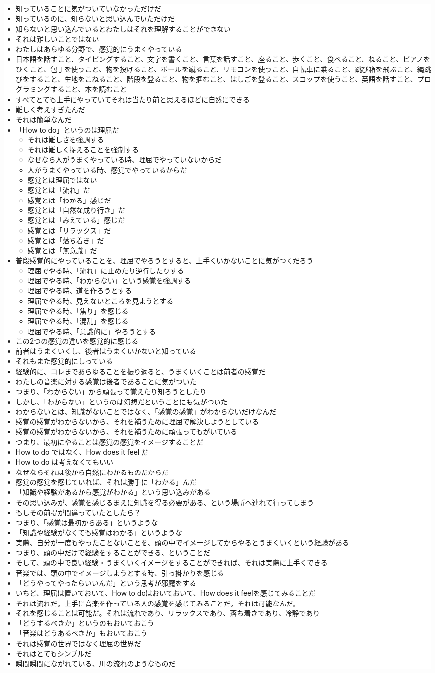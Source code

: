   - 知っていることに気がついていなかっただけだ
  - 知っているのに、知らないと思い込んでいただけだ
  - 知らないと思い込んでいるとわたしはそれを理解することができない
  - それは難しいことではない
  - わたしはあらゆる分野で、感覚的にうまくやっている
  - 日本語を話すこと、タイピングすること、文字を書くこと、言葉を話すこと、座ること、歩くこと、食べること、ねること、ピアノをひくこと、包丁を使うこと、物を投げること、ボールを蹴ること、リモコンを使うこと、自転車に乗ること、跳び箱を飛ぶこと、縄跳びをすること、生地をこねること、階段を登ること、物を掴むこと、はしごを登ること、スコップを使うこと、英語を話すこと、プログラミングすること、本を読むこと
  - すべてとても上手にやっていてそれは当たり前と思えるほどに自然にできる
  - 難しく考えすぎたんだ
  - それは簡単なんだ
  - 「How to do」というのは理屈だ
    - それは難しさを強調する
    - それは難しく捉えることを強制する
    - なぜなら人がうまくやっている時、理屈でやっていないからだ
    - 人がうまくやっている時、感覚でやっているからだ
    - 感覚とは理屈ではない
    - 感覚とは「流れ」だ
    - 感覚とは「わかる」感じだ
    - 感覚とは「自然な成り行き」だ
    - 感覚とは「みえている」感じだ
    - 感覚とは「リラックス」だ
    - 感覚とは「落ち着き」だ
    - 感覚とは「無意識」だ
  - 普段感覚的にやっていることを、理屈でやろうとすると、上手くいかないことに気がつくだろう
    - 理屈でやる時、「流れ」に止めたり逆行したりする
    - 理屈でやる時、「わからない」という感覚を強調する
    - 理屈でやる時、道を作ろうとする
    - 理屈でやる時、見えないところを見ようとする
    - 理屈でやる時、「焦り」を感じる
    - 理屈でやる時、「混乱」を感じる
    - 理屈でやる時、「意識的に」やろうとする
  - この2つの感覚の違いを感覚的に感じる
  - 前者はうまくいくし、後者はうまくいかないと知っている
  - それもまた感覚的にしっている
  - 経験的に、コレまであらゆることを振り返ると、うまくいくことは前者の感覚だ
  - わたしの音楽に対する感覚は後者であることに気がついた
  - つまり、「わからない」から頑張って覚えたり知ろうとしたり
  - しかし、「わからない」というのは幻想だということにも気がついた
  - わからないとは、知識がないことではなく、「感覚の感覚」がわからないだけなんだ
  - 感覚の感覚がわからないから、それを補うために理屈で解決しようとしている
  - 感覚の感覚がわからないから、それを補うために頑張ってもがいている
  - つまり、最初にやることは感覚の感覚をイメージすることだ
  - How to do ではなく、How does it feel だ
  - How to do は考えなくてもいい
  - なぜならそれは後から自然にわかるものだからだ
  - 感覚の感覚を感じていれば、それは勝手に「わかる」んだ
  - 「知識や経験があるから感覚がわかる」という思い込みがある
  - その思い込みが、感覚を感じるまえに知識を得る必要がある、という場所へ連れて行ってしまう
  - もしその前提が間違っていたとしたら？
  - つまり、「感覚は最初からある」というような
  - 「知識や経験がなくても感覚はわかる」というような
  - 実際、自分が一度もやったことないことを、頭の中でイメージしてからやるとうまくいくという経験がある
  - つまり、頭の中だけで経験をすることができる、ということだ
  - そして、頭の中で良い経験・うまくいくイメージをすることができれば、それは実際に上手くできる
  - 音楽では、頭の中でイメージしようとする時、引っ掛かりを感じる
  - 「どうやってやったらいいんだ」という思考が邪魔をする
  - いちど、理屈は置いておいて、How to doはおいておいて、How does it feelを感じてみることだ
  - それは流れだ。上手に音楽を作っている人の感覚を感じてみることだ。それは可能なんだ。
  - それを感じることは可能だ。それは流れであり、リラックスであり、落ち着きであり、冷静であり
  - 「どうするべきか」というのもおいておこう
  - 「音楽はどうあるべきか」もおいておこう
  - それは感覚の世界ではなく理屈の世界だ
  - それはとてもシンプルだ
  - 瞬間瞬間にながれている、川の流れのようなものだ